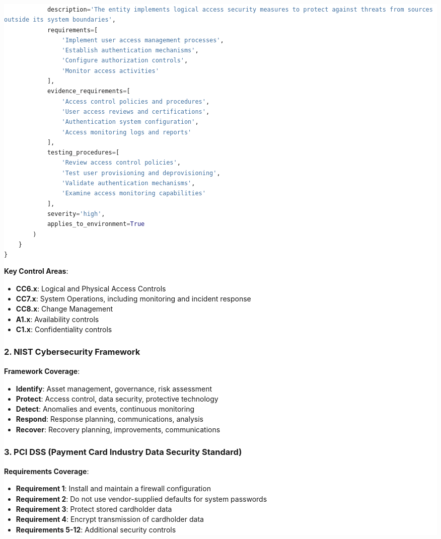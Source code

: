 ```python
            description='The entity implements logical access security measures to protect against threats from sources outside its system boundaries',
            requirements=[
                'Implement user access management processes',
                'Establish authentication mechanisms',
                'Configure authorization controls',
                'Monitor access activities'
            ],
            evidence_requirements=[
                'Access control policies and procedures',
                'User access reviews and certifications',
                'Authentication system configuration',
                'Access monitoring logs and reports'
            ],
            testing_procedures=[
                'Review access control policies',
                'Test user provisioning and deprovisioning',
                'Validate authentication mechanisms',
                'Examine access monitoring capabilities'
            ],
            severity='high',
            applies_to_environment=True
        )
    }
}
```

**Key Control Areas**:
- **CC6.x**: Logical and Physical Access Controls
- **CC7.x**: System Operations, including monitoring and incident response
- **CC8.x**: Change Management
- **A1.x**: Availability controls
- **C1.x**: Confidentiality controls

### 2. NIST Cybersecurity Framework

**Framework Coverage**:
- **Identify**: Asset management, governance, risk assessment
- **Protect**: Access control, data security, protective technology
- **Detect**: Anomalies and events, continuous monitoring
- **Respond**: Response planning, communications, analysis
- **Recover**: Recovery planning, improvements, communications

### 3. PCI DSS (Payment Card Industry Data Security Standard)

**Requirements Coverage**:
- **Requirement 1**: Install and maintain a firewall configuration
- **Requirement 2**: Do not use vendor-supplied defaults for system passwords
- **Requirement 3**: Protect stored cardholder data
- **Requirement 4**: Encrypt transmission of cardholder data
- **Requirements 5-12**: Additional security controls
